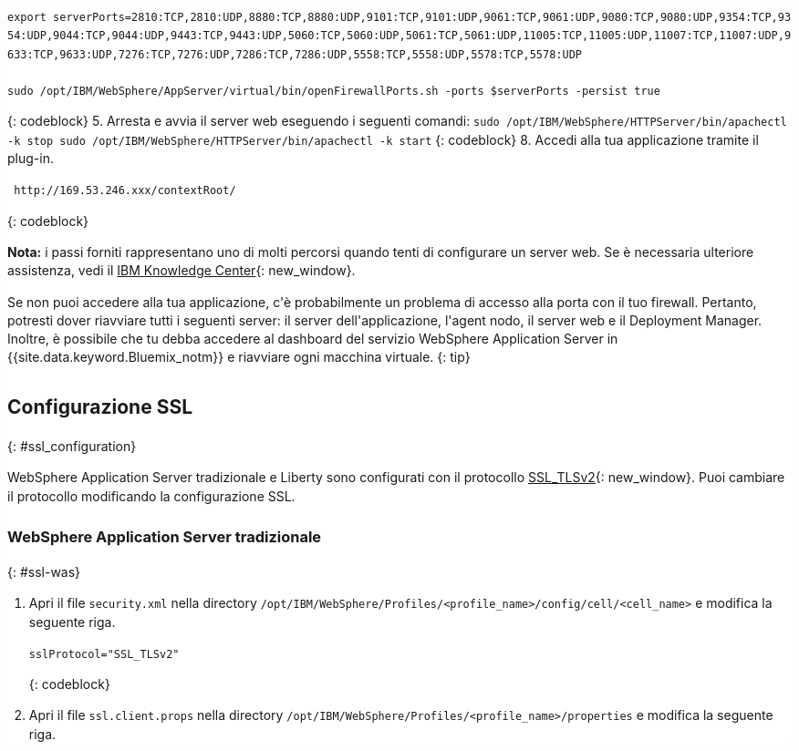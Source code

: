   ```
   export serverPorts=2810:TCP,2810:UDP,8880:TCP,8880:UDP,9101:TCP,9101:UDP,9061:TCP,9061:UDP,9080:TCP,9080:UDP,9354:TCP,9354:UDP,9044:TCP,9044:UDP,9443:TCP,9443:UDP,5060:TCP,5060:UDP,5061:TCP,5061:UDP,11005:TCP,11005:UDP,11007:TCP,11007:UDP,9633:TCP,9633:UDP,7276:TCP,7276:UDP,7286:TCP,7286:UDP,5558:TCP,5558:UDP,5578:TCP,5578:UDP

   sudo /opt/IBM/WebSphere/AppServer/virtual/bin/openFirewallPorts.sh -ports $serverPorts -persist true
   ```
   {: codeblock}
5. Arresta e avvia il server web eseguendo i seguenti comandi:
    ```
    sudo /opt/IBM/WebSphere/HTTPServer/bin/apachectl -k stop
    sudo /opt/IBM/WebSphere/HTTPServer/bin/apachectl -k start
    ```
    {: codeblock}
8. Accedi alla tua applicazione tramite il plug-in.
  ```
   http://169.53.246.xxx/contextRoot/
  ```
  {: codeblock}

**Nota:** i passi forniti rappresentano uno di molti percorsi quando tenti di configurare un server web. Se è necessaria ulteriore assistenza, vedi il [IBM Knowledge Center](https://www.ibm.com/support/knowledgecenter/search/configure%20web%20server?scope=SSAW57_9.0.0){: new_window}.

Se non puoi accedere alla tua applicazione, c'è probabilmente un problema di accesso alla porta con il tuo firewall. Pertanto, potresti dover riavviare tutti i seguenti server: il server dell'applicazione, l'agent nodo, il server web e il Deployment Manager. Inoltre, è possibile che tu debba accedere al dashboard del servizio WebSphere Application Server in {{site.data.keyword.Bluemix_notm}} e riavviare ogni macchina virtuale.
{: tip}

## Configurazione SSL
{: #ssl_configuration}

WebSphere Application Server tradizionale e Liberty sono configurati con il protocollo [SSL_TLSv2](https://www.ibm.com/support/knowledgecenter/SSYKE2_8.0.0/com.ibm.java.security.component.80.doc/security-component/jsse2Docs/protocols.html){: new_window}. Puoi cambiare il protocollo modificando la configurazione SSL.

### WebSphere Application Server tradizionale
{: #ssl-was}

1. Apri il file `security.xml` nella directory `/opt/IBM/WebSphere/Profiles/<profile_name>/config/cell/<cell_name>` e modifica la seguente riga.

   ```
   sslProtocol="SSL_TLSv2"
   ```
   {: codeblock}

2. Apri il file `ssl.client.props` nella directory `/opt/IBM/WebSphere/Profiles/<profile_name>/properties` e modifica la seguente riga.
